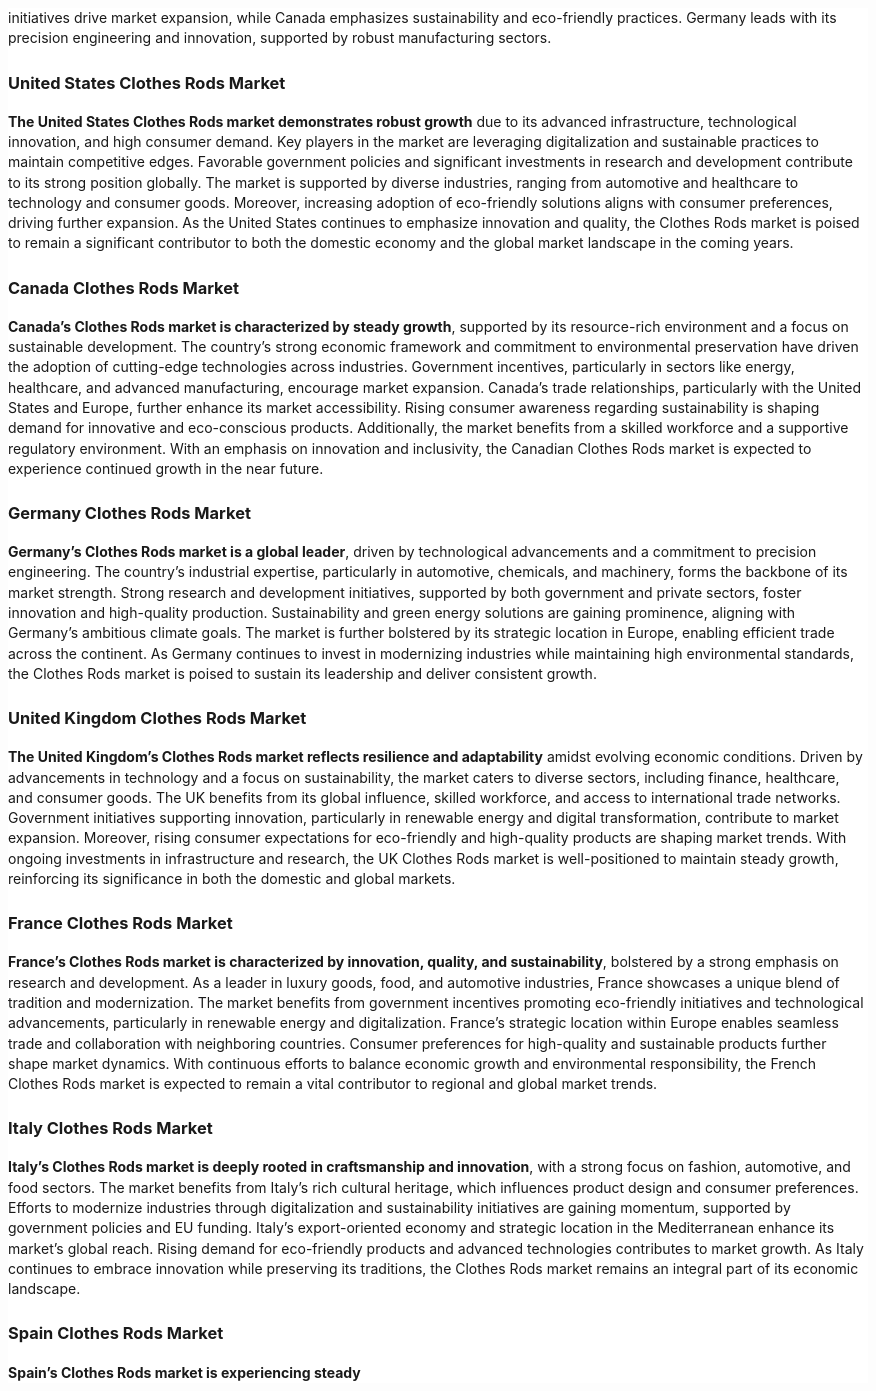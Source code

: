 initiatives drive market expansion, while Canada emphasizes sustainability and eco-friendly practices. Germany leads with its precision engineering and innovation, supported by robust manufacturing sectors.</span></em></p></blockquote><h3><strong>United States Clothes Rods Market</strong></h3><p><strong>The United States Clothes Rods market demonstrates robust growth</strong> due to its advanced infrastructure, technological innovation, and high consumer demand. Key players in the market are leveraging digitalization and sustainable practices to maintain competitive edges. Favorable government policies and significant investments in research and development contribute to its strong position globally. The market is supported by diverse industries, ranging from automotive and healthcare to technology and consumer goods. Moreover, increasing adoption of eco-friendly solutions aligns with consumer preferences, driving further expansion. As the United States continues to emphasize innovation and quality, the Clothes Rods market is poised to remain a significant contributor to both the domestic economy and the global market landscape in the coming years.</p><h3><strong>Canada Clothes Rods Market</strong></h3><p><strong>Canada&rsquo;s Clothes Rods market is characterized by steady growth</strong>, supported by its resource-rich environment and a focus on sustainable development. The country&rsquo;s strong economic framework and commitment to environmental preservation have driven the adoption of cutting-edge technologies across industries. Government incentives, particularly in sectors like energy, healthcare, and advanced manufacturing, encourage market expansion. Canada&rsquo;s trade relationships, particularly with the United States and Europe, further enhance its market accessibility. Rising consumer awareness regarding sustainability is shaping demand for innovative and eco-conscious products. Additionally, the market benefits from a skilled workforce and a supportive regulatory environment. With an emphasis on innovation and inclusivity, the Canadian Clothes Rods market is expected to experience continued growth in the near future.</p><h3><strong>Germany Clothes Rods Market</strong></h3><p><strong>Germany&rsquo;s Clothes Rods market is a global leader</strong>, driven by technological advancements and a commitment to precision engineering. The country&rsquo;s industrial expertise, particularly in automotive, chemicals, and machinery, forms the backbone of its market strength. Strong research and development initiatives, supported by both government and private sectors, foster innovation and high-quality production. Sustainability and green energy solutions are gaining prominence, aligning with Germany&rsquo;s ambitious climate goals. The market is further bolstered by its strategic location in Europe, enabling efficient trade across the continent. As Germany continues to invest in modernizing industries while maintaining high environmental standards, the Clothes Rods market is poised to sustain its leadership and deliver consistent growth.</p><h3><strong>United Kingdom Clothes Rods Market</strong></h3><p><strong>The United Kingdom&rsquo;s Clothes Rods market reflects resilience and adaptability</strong> amidst evolving economic conditions. Driven by advancements in technology and a focus on sustainability, the market caters to diverse sectors, including finance, healthcare, and consumer goods. The UK benefits from its global influence, skilled workforce, and access to international trade networks. Government initiatives supporting innovation, particularly in renewable energy and digital transformation, contribute to market expansion. Moreover, rising consumer expectations for eco-friendly and high-quality products are shaping market trends. With ongoing investments in infrastructure and research, the UK Clothes Rods market is well-positioned to maintain steady growth, reinforcing its significance in both the domestic and global markets.</p><h3><strong>France Clothes Rods Market</strong></h3><p><strong>France&rsquo;s Clothes Rods market is characterized by innovation, quality, and sustainability</strong>, bolstered by a strong emphasis on research and development. As a leader in luxury goods, food, and automotive industries, France showcases a unique blend of tradition and modernization. The market benefits from government incentives promoting eco-friendly initiatives and technological advancements, particularly in renewable energy and digitalization. France&rsquo;s strategic location within Europe enables seamless trade and collaboration with neighboring countries. Consumer preferences for high-quality and sustainable products further shape market dynamics. With continuous efforts to balance economic growth and environmental responsibility, the French Clothes Rods market is expected to remain a vital contributor to regional and global market trends.</p><h3><strong>Italy Clothes Rods Market</strong></h3><p><strong>Italy&rsquo;s Clothes Rods market is deeply rooted in craftsmanship and innovation</strong>, with a strong focus on fashion, automotive, and food sectors. The market benefits from Italy&rsquo;s rich cultural heritage, which influences product design and consumer preferences. Efforts to modernize industries through digitalization and sustainability initiatives are gaining momentum, supported by government policies and EU funding. Italy&rsquo;s export-oriented economy and strategic location in the Mediterranean enhance its market&rsquo;s global reach. Rising demand for eco-friendly products and advanced technologies contributes to market growth. As Italy continues to embrace innovation while preserving its traditions, the Clothes Rods market remains an integral part of its economic landscape.</p><h3><strong>Spain Clothes Rods Market</strong></h3><p><strong>Spain&rsquo;s Clothes Rods market is experiencing steady